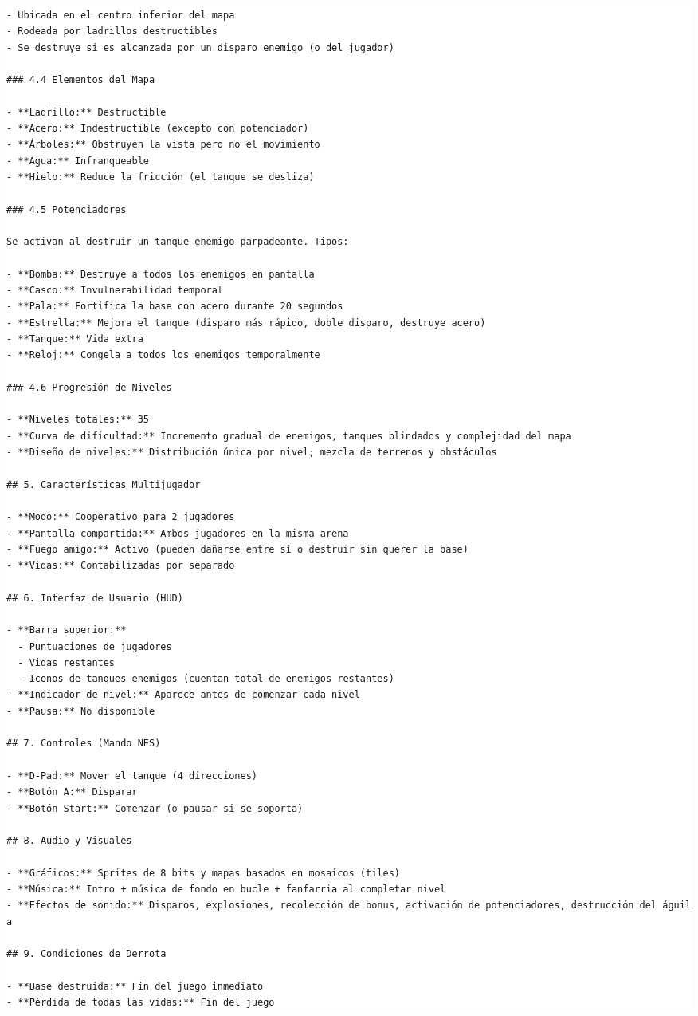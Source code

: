 ```
- Ubicada en el centro inferior del mapa  
- Rodeada por ladrillos destructibles  
- Se destruye si es alcanzada por un disparo enemigo (o del jugador)

### 4.4 Elementos del Mapa

- **Ladrillo:** Destructible  
- **Acero:** Indestructible (excepto con potenciador)  
- **Árboles:** Obstruyen la vista pero no el movimiento  
- **Agua:** Infranqueable  
- **Hielo:** Reduce la fricción (el tanque se desliza)

### 4.5 Potenciadores

Se activan al destruir un tanque enemigo parpadeante. Tipos:

- **Bomba:** Destruye a todos los enemigos en pantalla  
- **Casco:** Invulnerabilidad temporal  
- **Pala:** Fortifica la base con acero durante 20 segundos  
- **Estrella:** Mejora el tanque (disparo más rápido, doble disparo, destruye acero)  
- **Tanque:** Vida extra  
- **Reloj:** Congela a todos los enemigos temporalmente

### 4.6 Progresión de Niveles

- **Niveles totales:** 35  
- **Curva de dificultad:** Incremento gradual de enemigos, tanques blindados y complejidad del mapa  
- **Diseño de niveles:** Distribución única por nivel; mezcla de terrenos y obstáculos

## 5. Características Multijugador

- **Modo:** Cooperativo para 2 jugadores  
- **Pantalla compartida:** Ambos jugadores en la misma arena  
- **Fuego amigo:** Activo (pueden dañarse entre sí o destruir sin querer la base)  
- **Vidas:** Contabilizadas por separado

## 6. Interfaz de Usuario (HUD)

- **Barra superior:**  
  - Puntuaciones de jugadores  
  - Vidas restantes  
  - Iconos de tanques enemigos (cuentan total de enemigos restantes)  
- **Indicador de nivel:** Aparece antes de comenzar cada nivel  
- **Pausa:** No disponible

## 7. Controles (Mando NES)

- **D-Pad:** Mover el tanque (4 direcciones)  
- **Botón A:** Disparar  
- **Botón Start:** Comenzar (o pausar si se soporta)

## 8. Audio y Visuales

- **Gráficos:** Sprites de 8 bits y mapas basados en mosaicos (tiles)  
- **Música:** Intro + música de fondo en bucle + fanfarria al completar nivel  
- **Efectos de sonido:** Disparos, explosiones, recolección de bonus, activación de potenciadores, destrucción del águila

## 9. Condiciones de Derrota

- **Base destruida:** Fin del juego inmediato  
- **Pérdida de todas las vidas:** Fin del juego  
```